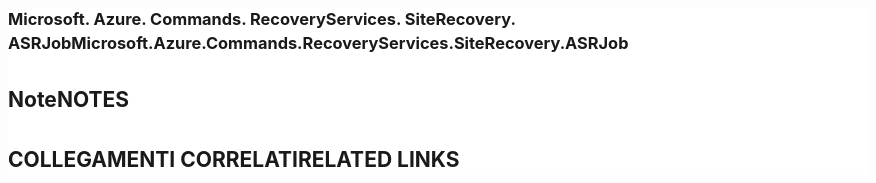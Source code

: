 ### <span data-ttu-id="73944-160">Microsoft. Azure. Commands. RecoveryServices. SiteRecovery. ASRJob</span><span class="sxs-lookup"><span data-stu-id="73944-160">Microsoft.Azure.Commands.RecoveryServices.SiteRecovery.ASRJob</span></span>

## <span data-ttu-id="73944-161">Note</span><span class="sxs-lookup"><span data-stu-id="73944-161">NOTES</span></span>

## <span data-ttu-id="73944-162">COLLEGAMENTI CORRELATI</span><span class="sxs-lookup"><span data-stu-id="73944-162">RELATED LINKS</span></span>
